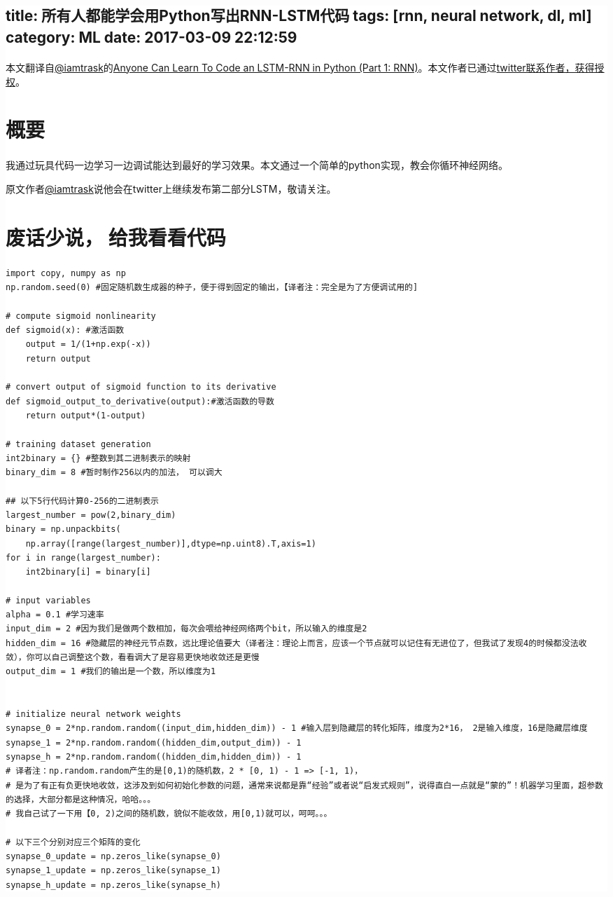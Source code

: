 title: 所有人都能学会用Python写出RNN-LSTM代码
tags: [rnn, neural network, dl, ml]
category: ML
date: 2017-03-09 22:12:59
---

本文翻译自[@iamtrask](https://twitter.com/iamtrask)的[Anyone Can Learn To Code an LSTM-RNN in Python (Part 1: RNN)](http://iamtrask.github.io/2015/11/15/anyone-can-code-lstm/)。本文作者已通过[twitter联系作者，获得授权](https://twitter.com/magicly007/with_replies)。

# 概要
我通过玩具代码一边学习一边调试能达到最好的学习效果。本文通过一个简单的python实现，教会你循环神经网络。

原文作者[@iamtrask](https://twitter.com/iamtrask)说他会在twitter上继续发布第二部分LSTM，敬请关注。



# 废话少说， 给我看看代码
```
import copy, numpy as np
np.random.seed(0) #固定随机数生成器的种子，便于得到固定的输出，【译者注：完全是为了方便调试用的]

# compute sigmoid nonlinearity
def sigmoid(x): #激活函数
    output = 1/(1+np.exp(-x))
    return output

# convert output of sigmoid function to its derivative
def sigmoid_output_to_derivative(output):#激活函数的导数
    return output*(1-output)

# training dataset generation
int2binary = {} #整数到其二进制表示的映射
binary_dim = 8 #暂时制作256以内的加法， 可以调大

## 以下5行代码计算0-256的二进制表示
largest_number = pow(2,binary_dim)
binary = np.unpackbits(
    np.array([range(largest_number)],dtype=np.uint8).T,axis=1)
for i in range(largest_number):
    int2binary[i] = binary[i]

# input variables
alpha = 0.1 #学习速率
input_dim = 2 #因为我们是做两个数相加，每次会喂给神经网络两个bit，所以输入的维度是2
hidden_dim = 16 #隐藏层的神经元节点数，远比理论值要大（译者注：理论上而言，应该一个节点就可以记住有无进位了，但我试了发现4的时候都没法收敛），你可以自己调整这个数，看看调大了是容易更快地收敛还是更慢
output_dim = 1 #我们的输出是一个数，所以维度为1


# initialize neural network weights
synapse_0 = 2*np.random.random((input_dim,hidden_dim)) - 1 #输入层到隐藏层的转化矩阵，维度为2*16， 2是输入维度，16是隐藏层维度
synapse_1 = 2*np.random.random((hidden_dim,output_dim)) - 1
synapse_h = 2*np.random.random((hidden_dim,hidden_dim)) - 1
# 译者注：np.random.random产生的是[0,1)的随机数，2 * [0, 1) - 1 => [-1, 1)，
# 是为了有正有负更快地收敛，这涉及到如何初始化参数的问题，通常来说都是靠“经验”或者说“启发式规则”，说得直白一点就是“蒙的”！机器学习里面，超参数的选择，大部分都是这种情况，哈哈。。。
# 我自己试了一下用【0, 2)之间的随机数，貌似不能收敛，用[0,1)就可以，呵呵。。。

# 以下三个分别对应三个矩阵的变化
synapse_0_update = np.zeros_like(synapse_0)
synapse_1_update = np.zeros_like(synapse_1)
synapse_h_update = np.zeros_like(synapse_h)

```